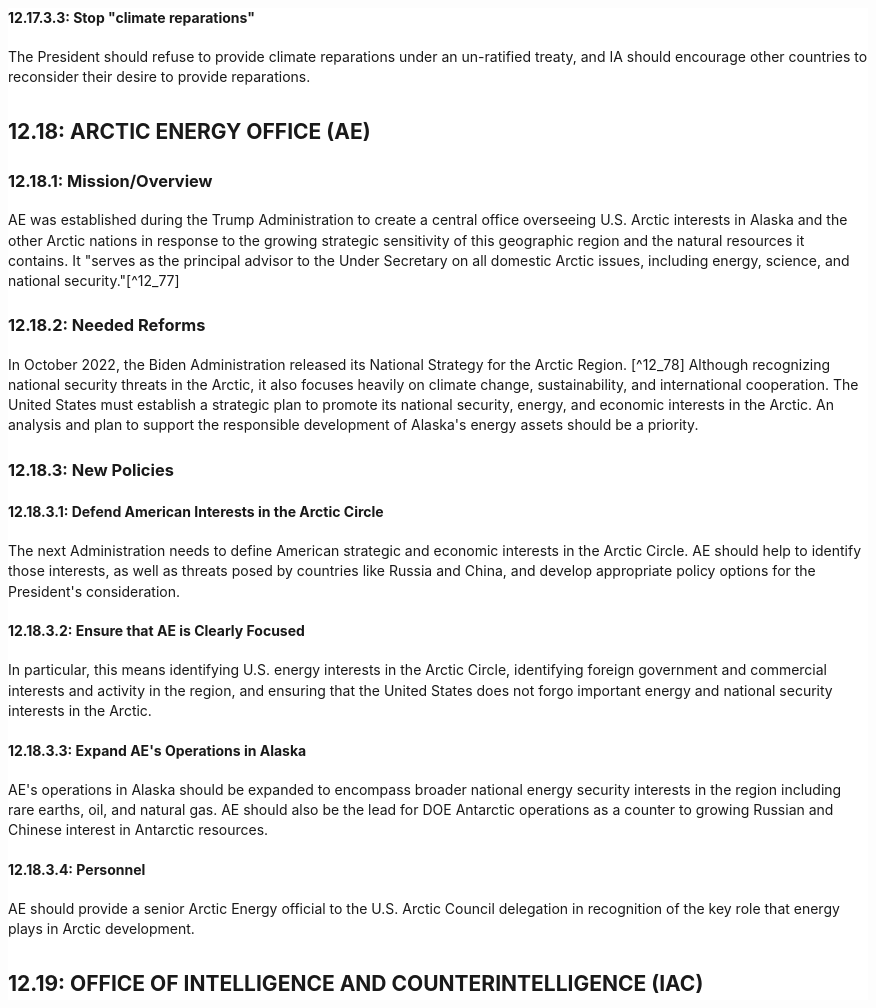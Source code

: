 #### 12.17.3.3: Stop "climate reparations"

The President should refuse to provide climate reparations under an un-ratified treaty, and IA should encourage other countries to reconsider their desire to provide reparations.

## 12.18: ARCTIC ENERGY OFFICE (AE)

### 12.18.1: Mission/Overview

AE was established during the Trump Administration to create a central office overseeing U.S. Arctic interests in Alaska and the other Arctic nations in response to the growing strategic sensitivity of this geographic region and the natural resources it contains. It "serves as the principal advisor to the Under Secretary on all domestic Arctic issues, including energy, science, and national security."[^12_77]

### 12.18.2: Needed Reforms

In October 2022, the Biden Administration released its National Strategy for the Arctic Region. [^12_78] Although recognizing national security threats in the Arctic, it also focuses heavily on climate change, sustainability, and international cooperation. The United States must establish a strategic plan to promote its national security, energy, and economic interests in the Arctic. An analysis and plan to support the responsible development of Alaska's energy assets should be a priority.

### 12.18.3: New Policies

#### 12.18.3.1: Defend American Interests in the Arctic Circle

The next Administration needs to define American strategic and economic interests in the Arctic Circle. AE should help to identify those interests, as well as threats posed by countries like Russia and China, and develop appropriate policy options for the President's consideration.

#### 12.18.3.2: Ensure that AE is Clearly Focused

In particular, this means identifying U.S. energy interests in the Arctic Circle, identifying foreign government and commercial interests and activity in the region, and ensuring that the United States does not forgo important energy and national security interests in the Arctic.

#### 12.18.3.3: Expand AE's Operations in Alaska

AE's operations in Alaska should be expanded to encompass broader national energy security interests in the region including rare earths, oil, and natural gas. AE should also be the lead for DOE Antarctic operations as a counter to growing Russian and Chinese interest in Antarctic resources.

#### 12.18.3.4: Personnel

AE should provide a senior Arctic Energy official to the U.S. Arctic Council delegation in recognition of the key role that energy plays in Arctic development.

## 12.19: OFFICE OF INTELLIGENCE AND COUNTERINTELLIGENCE (IAC)


[^12_1]: Sean Michael Kerner, "Colonial Pipeline Hack Explained: Everything You Need to Know," TechTarget, April, 26, 2022, <https://www.techtarget.com/whatis/feature/Colonial-Pipeline-hack-explained-Everything-you-need-to-know> (accessed February 13, 2023).
[^12_2]: Jacob Knutson, "N.C. Power Company: Substation Repairs Complete After Alleged Attack," Axios, December 7, 2022,<https://www.axios.com/2022/12/07/duke-energy-moore-county-substation-attack> (accessed February 13, 2023).
[^12_3]: H.R. 3684, Infrastructure Investment and Jobs Act, Public Law No. 117-58, 117th Congress, November 15, 2021, <https://www.congress.gov/117/plaws/publ58/PLAW-117publ58.pdf> (accessed February 13, 2023).
[^12_4]: H.R. 5376, Inflation Reduction Act of 2022, Public Law No. 117-169, August 16, 2022, <https://www.congress.gov/117/plaws/publ169/PLAW-117publ169.pdf> (accessed February 13, 2023).
[^12_5]: S. 826, Department of Energy Organization Act, Public Law 95-91, 95th Congress, August 4, 1977, <https://www.congress.gov/95/statute/STATUTE-91/STATUTE-91-Pg565.pdf> (accessed February 13, 2023).
[^12_6]: DOE also promotes domestic energy security by providing research and coordination between government and the private sector on physical and cyber-related threats to energy security. This work should continue and be enhanced under the next Administration.
[^12_7]: Elimination of OE, NE, FE, and EERE might also be considered; however, there are benefits from having political appointees run separate offices. Specifically, separate program offices can focus on threats that are unique to their energy areas, and having political appointees run separate offices helps to ensure focused, unobstructed pursuit of policy objectives.
[^12_8]: H.R. 6586, Natural Gas Act, Public Law No. 75-688, 75th Congress, June 21, 1938, <https://govtrackus.s3.amazonaws.com/legislink/pdf/stat/52/STATUTE-52-Pg821a.pdf> (accessed February 24, 2023).
[^12_9]: U.S. Department of Energy, "Promoting Energy Justice," <https://www.energy.gov/promoting-energy-justice> (accessed February 13, 2023).
[^12_10]: U.S. Department of Energy, Office of Economic Impact and Diversity, "Justice40 Initiative," <https://www.energy.gov/diversity/justice40-initiative> (accessed February 13, 2023).
[^12_11]: Press release, "DOE Releases First-Ever Plan to Advance Diversity, Equity, Inclusion and Accessibility," U.S. Department of Energy, September 1, 2022, <https://www.energy.gov/articles/doe-releases-first-ever-plan-advance-diversity-equity-inclusion-and-accessibility> (accessed February 14, 2023).
[^12_12]: Including the National Aeronautics and Space Administration, National Science Foundation, Defense Advanced Research Projects Agency, Department of Homeland Security Science and Technology Directorate, National Oceanic and Atmospheric Administration, etc.
[^12_13]: Table, "Environmental Management: Lifecycle Cost by Project Baseline Summary (PBS) (\$M)," in U.S. Department of Energy, Office of Chief Financial Officer, _Department of Energy FY 2023 Congressional Budget Request, Volume 6, Environmental Management_, April 2022, p. 53, <https://www.energy.gov/sites/default/files/2022-09/doe-fy2023-budget-volume-6-em-v3.pd> (accessed February 13, 2023).
[^12_14]: KPMG, "Independent Auditor's Report, United States Department of Energy Nuclear Waste Fund Annual Financial Report as of and for the Years Ended September 30, 2022 and 2021," November 8, 2022, p. 8, in U.S. Department of Energy, Office of Inspector General, Office of Cyber Assessments and Data Analytics, _Audit Report: The Department of Energy Nuclear Waste Fund's Fiscal Year 2022 Financial Statement Audit_, DOE-OIG-23-05, November 2022, p. 10,<https://www.energy.gov/sites/default/files/2022-11/DOE-OIG-23-05.pdf> (accessed February 13, 2023).
[^12_15]: See Patty-Jane Geller, "U.S. Nuclear Weapons," in _2023 Index of U.S. Military Strength_, ed. Dakota L. Wood (Washington: The Heritage Foundation, 2023), pp. 481–506, <http://thf_media.s3.amazonaws.com/2022/Military_Index/2023_IndexOfUSMilitaryStrength.pdf> .
[^12_16]: U.S. Department of Energy, Office of Chief Financial Officer, _Department of Energy FY 2023 Congressional Budget Request, Budget in Brief_, March 2022, pp. 9, 21, 23, and 43, <https://www.energy.gov/sites/default/files/2022-03/doe-fy2023-budget-in-brief-v2.pdf> (accessed February 13, 2023).
[^12_17]: H.R. 4346, CHIPS and Science Act, Public Law No. 117-167, 117th Congress, August 9, 2022, <https://www.congress.gov/117/plaws/publ167/PLAW-117publ167.pdf> (accessed February 13, 2023).
[^12_18]: U.S. Department of Energy, Office of Cybersecurity, Energy Security, and Emergency Response, "About Us," <https://www.energy.gov/ceser/ceser-mission>(accessed February 27, 2023).
[^12_19]: President Donald J. Trump, Executive Order 13920, "Securing the United States Bulk-Power System," May 1, 2020, in _Federal Register_, Vol. 85, No. 86 (May 4, 2020), pp. 26595–26599, <https://www.govinfo.gov/content/pkg/FR-2020-05-04/pdf/2020-09695.pdf> (accessed February 13, 2023).
[^12_20]: 18 U.S. Code § 824a(c), <https://www.law.cornell.edu/uscode/text/16/824a>(accessed February 27, 2023).
[^12_21]: Report No. 117-98, _Energy and Water Development and Related Agencies Appropriations Bill, 2022_, Committee on Appropriations, U.S. House of Representatives, 117th Cong. 1st Sess., July 20, 2021, p. 6, <https://www.congress.gov/117/crpt/hrpt98/CRPT-117hrpt98.pdf> (accessed February 13, 2023).
[^12_22]: H.R. 3684, Infrastructure Investment and Jobs Act, Public Law No. 11-58, 117th Congress, November 15, 2021, Division J, Title III.
[^12_23]: U.S. Department of Energy, Office of Chief Financial Officer, _Department of Energy FY 2023 Congressional Budget Request, Budget in Brief_, p. 7.
[^12_24]: Timothy Gardner, "White House Asks Congress for \$500 mln to Modernize Oil Reserve," Reuters, November 16, 2022, <https://www.reuters.com/article/usa-oil-spr-idAFL1N32C36I>(accessed February 13, 2023).
[^12_25]: U.S. Department of Energy, Office of Electricity, "Our History," <https://www.energy.gov/oe/about-us/our-history> (accessed February 13, 2023).
[^12_26]: Press release, "Secretary of Energy Signs Order to Mitigate Security Risks to the Nation's Electric Grid," U.S. Department of Energy, December 17, 2021, <https://www.energy.gov/articles/secretary-energy-signs-order-mitigate-security-risks-nations-electric-grid> (accessed February 13, 2023).
[^12_27]: U.S. Department of Energy, Office of Electricity, "Revocation of Prohibition Order Securing Critical Defense Facilities," _Federal Register_, Vol. 86, No. 76 (April 22, 2021), pp. 21308–21309, <https://www.govinfo.gov/content/pkg/FR-2021-04-22/pdf/2021-08483.pdf> (accessed February 13, 2023).
[^12_28]: U.S. Department of Energy, Office of Chief Financial Officer, _Department of Energy FY 2023 Congressional Budget Request, Budget in Brief_, pp. 19 and 61.
[^12_29]: U.S. Department of Energy, Office of Nuclear Energy, "About Us," <https://www.energy.gov/ne/about-us> (accessed February 13, 2023).
[^12_30]: H.R. 3809, Nuclear Waste Policy Act of 1982, Public Law No. 97-425, 97th Congress, January 7, 1983, <https://www.congress.gov/97/statute/STATUTE-96/STATUTE-96-Pg2201.pdf> (accessed February 24, 2023).
[^12_31]: The Heritage Foundation, "Budget Blueprint for Fiscal Year 2023: Reduce the DOE Office of Nuclear Energy," <https://www.heritage.org/budget/pages/recommendations/1.270.127.html>
[^12_32]: U.S. Department of Energy, Office of Chief Financial Officer, _Department of Energy FY 2023 Congressional Budget Request, Budget in Brief_, pp. 23 and 58.
[^12_33]: 42 USC § 16291,<https://www.law.cornell.edu/uscode/text/42/16291> (accessed February 27, 2023).
[^12_34]: U.S. Department of Energy, Office of Fossil Energy and Carbon Management, "About Us: Mission," <https://www.energy.gov/fecm/mission> (accessed February 13, 2023).
[^12_35]: U.S. Government Accountability Office, _Carbon Capture and Storage: Actions Needed to Improve DOE Management of Demonstration Projects_, GAO-22-105111, December 2021, <https://www.gao.gov/assets/gao-22-105111.pdf> (accessed February 13, 2023).
[^12_36]: International Energy Agency, _The Role of Critical Minerals in Clean Energy Transitions_, _World Energy Outlook Special Report_, revised March 2022, <https://iea.blob.core.windows.net/assets/ffd2a83b-8c30-4e9d-980a-52b6d9a86fdc/TheRoleofCriticalMineralsinCleanEnergyTransitions.pdf> (accessed February 13, 2023).
[^12_37]: See 42 U.S. Code § 16291.
[^12_38]: 42 U.S. Code Ch. 55, §§ 4321–4347,<https://www.law.cornell.edu/uscode/text/42/chapter-55>(accessed February 27, 2023).
[^12_39]: Nuclear Regulatory Commission, "Categorical Exclusions from Environmental Review," Advance Notice of Proposed Rule-making; Request for Comment, _Federal Register_, Vol. 86, No. 87 (May 7, 2021), pp. 24514–24516, <https://www.govinfo.gov/content/pkg/FR-2021-05-07/pdf/2021-09675.pdf> (accessed February 27, 2023), and Nuclear Regulatory Commission, "Categorical Exclusions from Environmental Review," Advance Notice of Proposed Rule-making; Reopening of Comment Period, _Federal Register_, Vol. 86, No. 160 (August 23, 2021), pp. 47032–47033, <https://www.govinfo.gov/content/pkg/FR-2021-08-23/pdf/2021-18058.pdf>(accessed February 27, 2023).
[^12_40]: U.S. Department of Energy, Office of Chief Financial Officer, _Department of Energy FY 2023 Congressional Budget Request, Budget in Brief_, pp. 19, 21, 23, and 52.
[^12_41]: U.S. Department of Energy, Office of Chief Financial Officer, _Department of Energy FY 2023 Congressional Budget Request, Budget in Brief_, pp. 3, 6, 12, 19, 21, and 23.
[^12_42]: S. 622, Energy Policy and Conservation Act, Public Law 94-163, 94th Congress, December 22, 1975, <https://www.congress.gov/94/statute/STATUTE-89/STATUTE-89-Pg871.pdf> (accessed February 27, 2023).
[^12_43]: H.R. 6, Energy Policy Act of 2005, Public Law No. 109-58, 109th Congress, August 8, 2005, <https://www.congress.gov/109/plaws/publ58/PLAW-109publ58.pdf> (accessed February 27, 2023).
[^12_44]: U.S. Department of Energy, Office of Energy Efficiency and Renewable Energy, "About the Office of Energy Efficiency and Renewable Energy," <https://www.energy.gov/eere/about-office-energy-efficiency-and-renewable-energy> (accessed February 28, 2023).
[^12_45]: Ibid.
[^12_46]: See note 41, _supra_.
[^12_47]: U.S. Department of Energy, Office of Chief Financial Officer, _Department of Energy FY 2023 Congressional Budget Request, Budget in Brief_, pp. 19, 23, 43, and 49.
[^12_48]: See U.S. Department of Energy, Grid Deployment Office, "About Us," <https://www.energy.gov/gdo/about-us> (accessed February 13, 2023).
[^12_49]: U.S. Department of Energy, Grid Deployment Office, "Building a Better Grid Initiative," <https://www.energy.gov/gdo/building-better-grid-initiative> (accessed February 13, 2023).
[^12_50]: U.S. Department of Energy, Office of Chief Financial Officer, _Department of Energy FY 2023 Congressional Budget Request, Budget in Brief_, pp. 2, 19, 21, 23, and 84. "The FY 2023 Budget Request to Congress proposes to split the Electricity appropriation account into two accounts: Electricity and Grid Deployment Office (GDO). Had the proposed FY 2023 structure been in place in FY 2021 and FY 2022, the \$7,000,000 shown under the Electricity account's Transmission Permitting and Technical Assistance (TPTA) program would have appeared under Grid Technical Assistance in GDO and the \$3,000,000 shown under Program Direction in the Electricity account represents the estimated share of Electricity PD funding associated with TPTA and would have appeared under Program Direction in GDO." Ibid., p. 84, note.
[^12_51]: U.S. Department of Energy, Office of Clean Energy Demonstrations, "About Us: Our Mission," <https://www.energy.gov/oced/about-us> (accessed February 13, 2023).
[^12_52]: U.S. Department of Energy, Office of Chief Financial Officer, _Department of Energy FY 2023 Congressional Budget Request, Budget in Brief_, p. 6.
[^12_53]: U.S. Department of Energy, Office of Clean Energy Demonstrations, "About Us: Our Story," <https://www.energy.gov/oced/about-us> (accessed February 28, 2023).
[^12_54]: U.S. Department of Energy, Office of Clean Energy Demonstrations, "OCED Project Portfolio," <https://www.energy.gov/oced/office-clean-energy-demonstrations> (accessed February 28, 2023).
[^12_55]: U.S. Department of Energy, Office of Chief Financial Officer, _Department of Energy FY 2023 Congressional Budget Request, Volume 3, Cybersecurity, Energy Security, and Emergency Response, Federal Energy Management Program, Grid Deployment Office, Indian Energy Policy & Programs, Loan Programs, Manufacturing & Energy Supply Chains, Office of Clean Energy Demonstrations, Petroleum Reserves, Power Marketing Administrations, State and Community Energy Programs_, April 2022, p. 104, <https://www.energy.gov/sites/default/files/2022-09/doe-fy2023-budget-volume-3-v2.pdf> (accessed February 13, 2023).
[^12_56]: See, for example, ibid., pp. 104 and 107.
[^12_57]: U.S. Department of Energy, Loan Program Office, "LPO Year in Review 2022: New Legislation," January 5, 2023, <https://www.energy.gov/lpo/articles/lpo-year-review-2022>(accessed February 28, 2023). Emphases in original.
[^12_58]: H.R. 6256, To Ensure That Goods Made with Forced Labor in the Xinjiang Uyghur Autonomous Region of the People's Republic of China Do Not Enter the United States Market, and for Other Purposes, Public Law No. 117-78, 117th Congress, December 23, 2021,<https://www.congress.gov/117/plaws/publ78/PLAW-117publ78.pdf> (accessed February 28, 2023).
[^12_59]: H.R. 2272, America COMPETES Act, Public Law 110–69, 110th Congress, August 9, 2007, § 5012, <https://www.congress.gov/110/plaws/publ69/PLAW-110publ69.pdf> (accessed February 13, 2023).
[^12_60]: Ibid., § 5012(c)(1).
[^12_61]: U.S. Department of Energy, Office of Chief Financial Officer, _Department of Energy FY 2023 Congressional Budget Request, Budget in Brief_, March 2022, p. 103.
[^12_62]: U.S. Department of Energy, Federal Energy Management Program, "About the Federal Energy Management Program: Mission and Stakeholders," <https://www.energy.gov/eere/femp/about-federal-energy-management-program> (accessed February 13, 2023).
[^12_63]: See, for example, 42 U.S. Code § 8252, <https://www.law.cornell.edu/uscode/text/42/8252> (accessed February 13, 2023); § 8253, <https://www.law.cornell.edu/uscode/text/42/8253> (accessed February 13, 2023); § 8254, <https://www.law.cornell.edu/uscode/text/42/8254>(accessed February 13, 2023); § 8255, <https://www.law.cornell.edu/uscode/text/42/8255> (accessed February 13, 2023); § 8256, <https://www.law.cornell.edu/uscode/text/42/8256> (accessed February 13, 2023); § 8257,<https://www.law.cornell.edu/uscode/text/42/8257> (accessed February 13, 2023); § 8258,<https://www.law.cornell.edu/uscode/text/42/8258> (accessed February 13, 2023); § 8259b,<https://www.law.cornell.edu/uscode/text/42/8258b> (accessed February 13, 2023); § 15852, <https://www.law.cornell.edu/uscode/text/42/15852>(accessed February 13, 2023); and § 17143, <https://www.law.cornell.edu/uscode/text/42/17143> (accessed February 13, 2023).
[^12_64]: President Donald J. Trump, Executive Order 13834, "Efficient Federal Operations," May 17, 2018, _Federal Register_, Vol. 83, No. 99 (May 22, 2018), pp. 23771–23774, <https://www.govinfo.gov/content/pkg/FR-2018-05-22/pdf/2018-11101.pdf> (accessed February 28, 2023).
[^12_65]: U.S. Department of Energy, Office of Energy Efficiency and Renewable Energy, "FY 2022 Request Overview Briefing," June 2021, p. 11, <https://www.energy.gov/sites/default/files/2021-06/FY2022-EERE-budget-request-energy-efficiency.pdf> (accessed February 28, 2023).
[^12_66]: U.S. Department of Energy, Office of Chief Financial Officer, _Department of Energy FY 2023 Congressional Budget Request, Budget in Brief_, pp. 19 and 21.
[^12_67]: U.S. Department of Energy, Clean Energy Corps, "Careers," <https://www.energy.gov/CleanEnergyCorps> (accessed March 13, 2023).
[^12_68]: Ibid.
[^12_69]: U.S. Department of Energy, "DOE Kicks Off Recruitment to Support Implementation of Bipartisan Infrastructure Law," January 13, 2022, <https://www.energy.gov/articles/doe-kicks-recruitment-support-implementation-bipartisan-infrastructure-law> (accessed March 13, 2023).
[^12_70]: U.S. Department of Energy, Energy Information Administration, "About EIA,"<https://www.eia.gov/about/> (accessed February 13, 2023).
[^12_71]: U.S. Department of Energy, Energy Information Administration, "Levelized Costs of New Generation Resources in the _Annual Energy Outlook 2022_," March 2022, p. 1, <https://www.eia.gov/outlooks/aeo/pdf/electricity_generation.pdf> (accessed March 13, 2023).